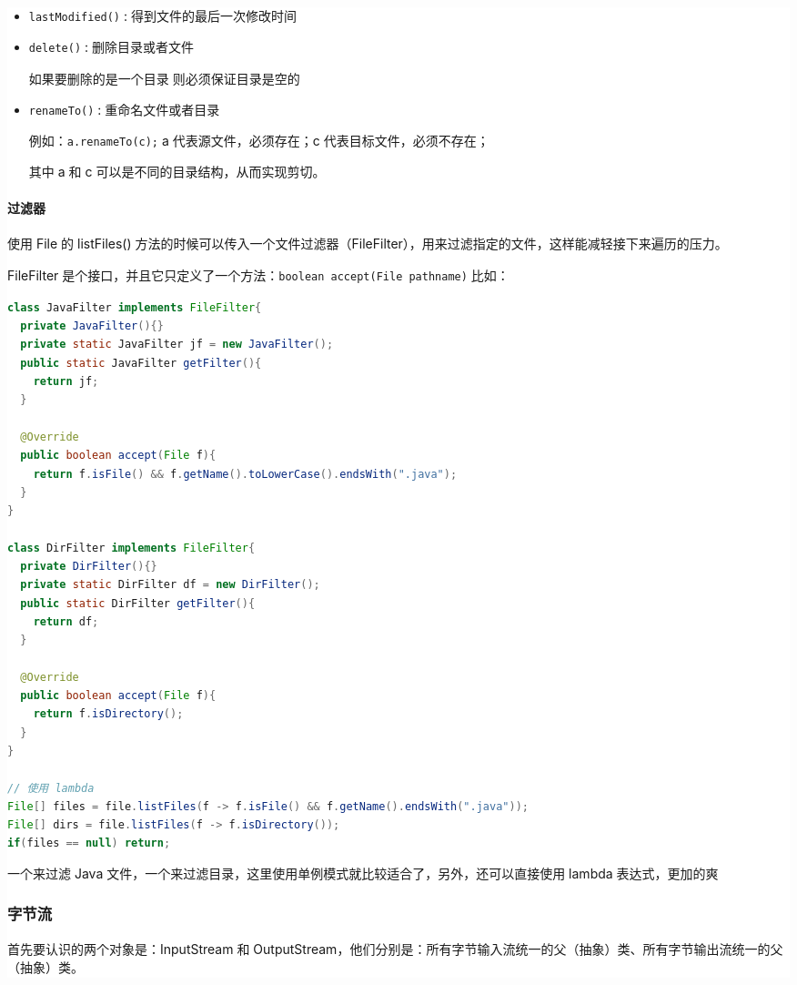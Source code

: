 - `lastModified()` : 得到文件的最后一次修改时间

- `delete()` : 删除目录或者文件

  如果要删除的是一个目录 则必须保证目录是空的

- `renameTo()` : 重命名文件或者目录

  例如：`a.renameTo(c);` a 代表源文件，必须存在；c 代表目标文件，必须不存在；

  其中 a 和 c 可以是不同的目录结构，从而实现剪切。

#### 过滤器

使用 File 的 listFiles() 方法的时候可以传入一个文件过滤器（FileFilter），用来过滤指定的文件，这样能减轻接下来遍历的压力。

FileFilter 是个接口，并且它只定义了一个方法：`boolean accept(File pathname)` 比如：

``` java
class JavaFilter implements FileFilter{
  private JavaFilter(){}
  private static JavaFilter jf = new JavaFilter();
  public static JavaFilter getFilter(){
    return jf;
  }

  @Override
  public boolean accept(File f){
    return f.isFile() && f.getName().toLowerCase().endsWith(".java");
  }
}

class DirFilter implements FileFilter{
  private DirFilter(){}
  private static DirFilter df = new DirFilter();
  public static DirFilter getFilter(){
    return df;
  }

  @Override
  public boolean accept(File f){
    return f.isDirectory();
  }
}

// 使用 lambda
File[] files = file.listFiles(f -> f.isFile() && f.getName().endsWith(".java"));
File[] dirs = file.listFiles(f -> f.isDirectory());
if(files == null) return;
```

一个来过滤 Java 文件，一个来过滤目录，这里使用单例模式就比较适合了，另外，还可以直接使用 lambda 表达式，更加的爽

### 字节流

首先要认识的两个对象是：InputStream 和 OutputStream，他们分别是：所有字节输入流统一的父（抽象）类、所有字节输出流统一的父（抽象）类。
